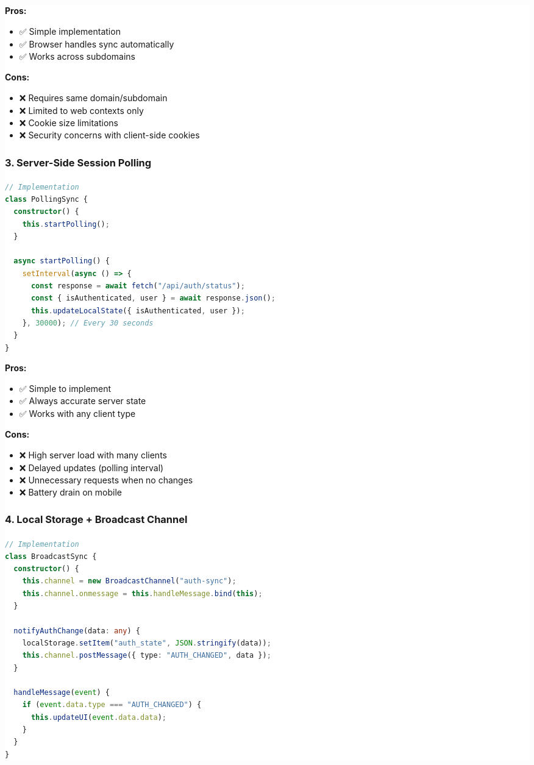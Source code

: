 **Pros:**

- ✅ Simple implementation
- ✅ Browser handles sync automatically
- ✅ Works across subdomains

**Cons:**

- ❌ Requires same domain/subdomain
- ❌ Limited to web contexts only
- ❌ Cookie size limitations
- ❌ Security concerns with client-side cookies

### 3. **Server-Side Session Polling**

```typescript
// Implementation
class PollingSync {
  constructor() {
    this.startPolling();
  }

  async startPolling() {
    setInterval(async () => {
      const response = await fetch("/api/auth/status");
      const { isAuthenticated, user } = await response.json();
      this.updateLocalState({ isAuthenticated, user });
    }, 30000); // Every 30 seconds
  }
}
```

**Pros:**

- ✅ Simple to implement
- ✅ Always accurate server state
- ✅ Works with any client type

**Cons:**

- ❌ High server load with many clients
- ❌ Delayed updates (polling interval)
- ❌ Unnecessary requests when no changes
- ❌ Battery drain on mobile

### 4. **Local Storage + Broadcast Channel**

```typescript
// Implementation
class BroadcastSync {
  constructor() {
    this.channel = new BroadcastChannel("auth-sync");
    this.channel.onmessage = this.handleMessage.bind(this);
  }

  notifyAuthChange(data: any) {
    localStorage.setItem("auth_state", JSON.stringify(data));
    this.channel.postMessage({ type: "AUTH_CHANGED", data });
  }

  handleMessage(event) {
    if (event.data.type === "AUTH_CHANGED") {
      this.updateUI(event.data.data);
    }
  }
}
```
